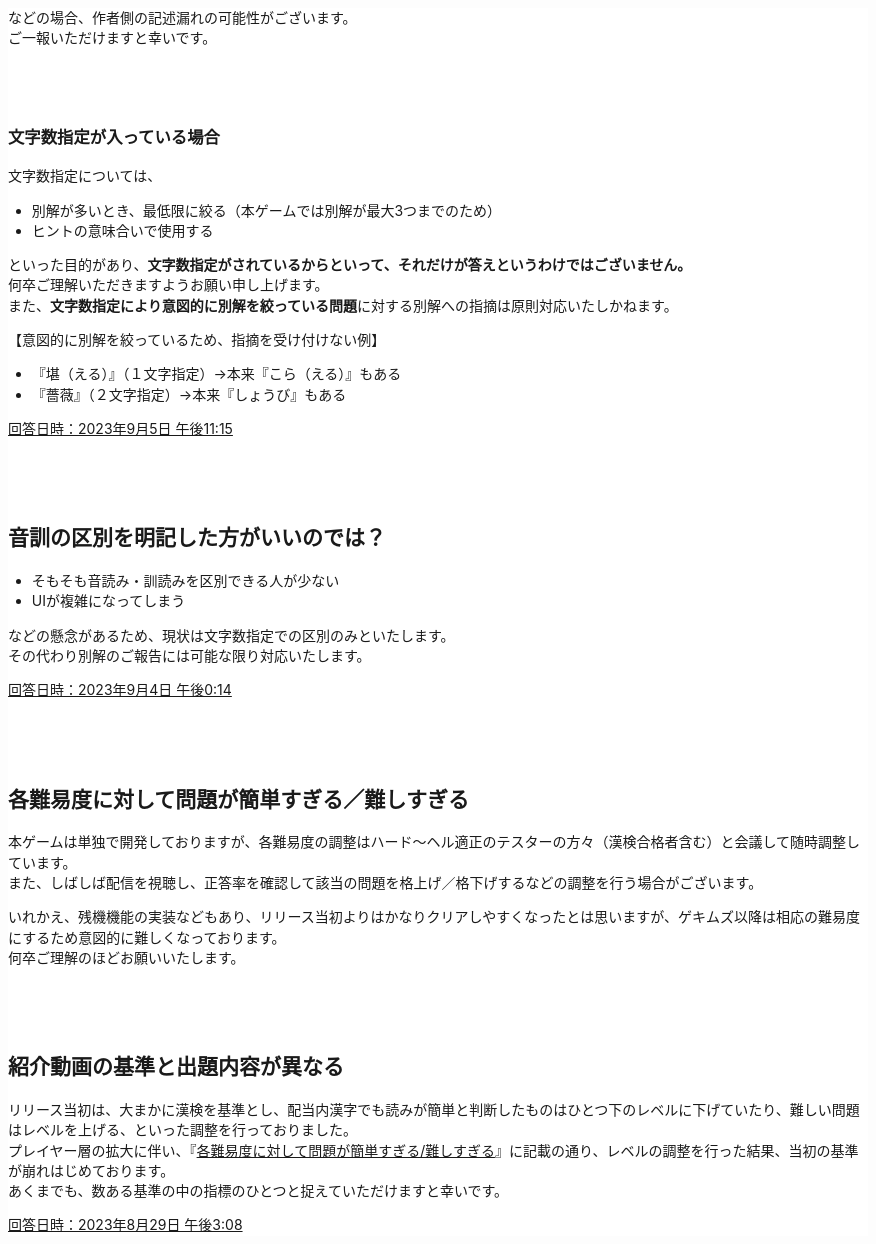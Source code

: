 などの場合、作者側の記述漏れの可能性がございます。  
ご一報いただけますと幸いです。

</br>
</br>

### 文字数指定が入っている場合
文字数指定については、

- 別解が多いとき、最低限に絞る（本ゲームでは別解が最大3つまでのため）
- ヒントの意味合いで使用する

といった目的があり、**文字数指定がされているからといって、それだけが答えというわけではございません。**  
何卒ご理解いただきますようお願い申し上げます。  
また、**文字数指定により意図的に別解を絞っている問題**に対する別解への指摘は原則対応いたしかねます。

【意図的に別解を絞っているため、指摘を受け付けない例】
- 『堪（える）』（１文字指定）→本来『こら（える）』もある
- 『薔薇』（２文字指定）→本来『しょうび』もある

[回答日時：2023年9月5日 午後11:15](https://twitter.com/KanzideGo/status/1699063749267878103?s=20)

</br>
</br>

## 音訓の区別を明記した方がいいのでは？

- そもそも音読み・訓読みを区別できる人が少ない
- UIが複雑になってしまう

などの懸念があるため、現状は文字数指定での区別のみといたします。  
その代わり別解のご報告には可能な限り対応いたします。

[回答日時：2023年9月4日 午後0:14](https://twitter.com/KanzideGo/status/1698534915569299539?s=20)

</br>
</br>

## 各難易度に対して問題が簡単すぎる／難しすぎる
本ゲームは単独で開発しておりますが、各難易度の調整はハード～ヘル適正のテスターの方々（漢検合格者含む）と会議して随時調整しています。  
また、しばしば配信を視聴し、正答率を確認して該当の問題を格上げ／格下げするなどの調整を行う場合がございます。

いれかえ、残機機能の実装などもあり、リリース当初よりはかなりクリアしやすくなったとは思いますが、ゲキムズ以降は相応の難易度にするため意図的に難しくなっております。  
何卒ご理解のほどお願いいたします。

</br>
</br>

## 紹介動画の基準と出題内容が異なる
リリース当初は、大まかに漢検を基準とし、配当内漢字でも読みが簡単と判断したものはひとつ下のレベルに下げていたり、難しい問題はレベルを上げる、といった調整を行っておりました。  
プレイヤー層の拡大に伴い、『[各難易度に対して問題が簡単すぎる/難しすぎる](#各難易度に対して問題が簡単すぎる/難しすぎる)』に記載の通り、レベルの調整を行った結果、当初の基準が崩れはじめております。  
あくまでも、数ある基準の中の指標のひとつと捉えていただけますと幸いです。

[回答日時：2023年8月29日 午後3:08](https://twitter.com/KanzideGo/status/1696404359649915080?s=20)
